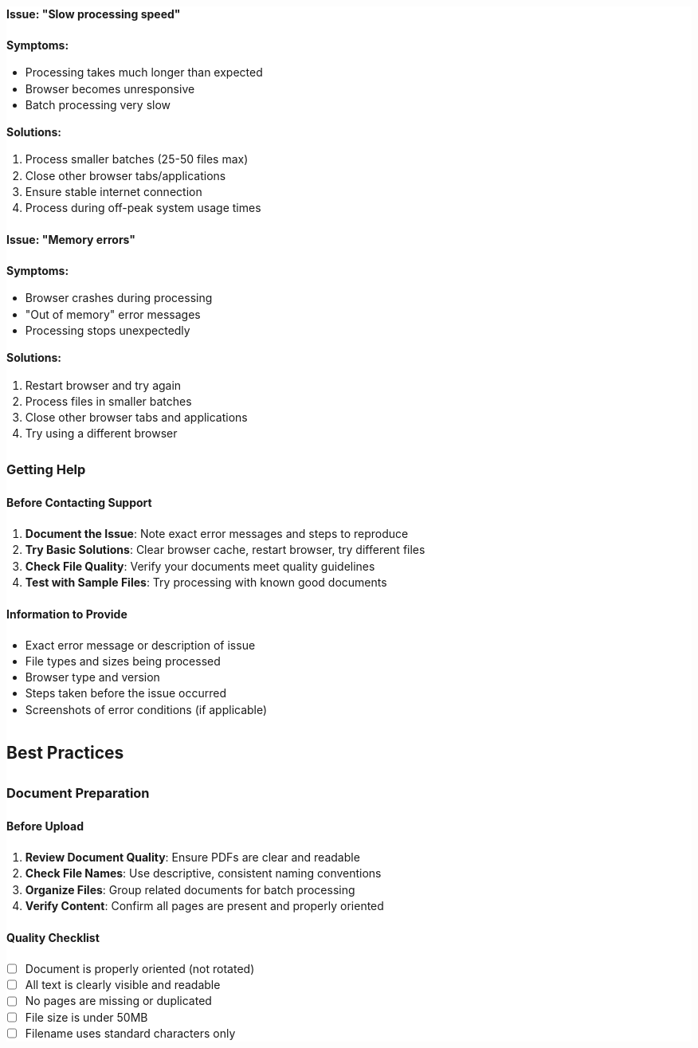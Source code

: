 #### Issue: "Slow processing speed"
**Symptoms:**
- Processing takes much longer than expected
- Browser becomes unresponsive
- Batch processing very slow

**Solutions:**
1. Process smaller batches (25-50 files max)
2. Close other browser tabs/applications
3. Ensure stable internet connection
4. Process during off-peak system usage times

#### Issue: "Memory errors"
**Symptoms:**
- Browser crashes during processing
- "Out of memory" error messages
- Processing stops unexpectedly

**Solutions:**
1. Restart browser and try again
2. Process files in smaller batches
3. Close other browser tabs and applications
4. Try using a different browser

### Getting Help

#### Before Contacting Support
1. **Document the Issue**: Note exact error messages and steps to reproduce
2. **Try Basic Solutions**: Clear browser cache, restart browser, try different files
3. **Check File Quality**: Verify your documents meet quality guidelines
4. **Test with Sample Files**: Try processing with known good documents

#### Information to Provide
- Exact error message or description of issue
- File types and sizes being processed
- Browser type and version
- Steps taken before the issue occurred
- Screenshots of error conditions (if applicable)

## Best Practices

### Document Preparation

#### Before Upload
1. **Review Document Quality**: Ensure PDFs are clear and readable
2. **Check File Names**: Use descriptive, consistent naming conventions  
3. **Organize Files**: Group related documents for batch processing
4. **Verify Content**: Confirm all pages are present and properly oriented

#### Quality Checklist
- [ ] Document is properly oriented (not rotated)
- [ ] All text is clearly visible and readable
- [ ] No pages are missing or duplicated
- [ ] File size is under 50MB
- [ ] Filename uses standard characters only

